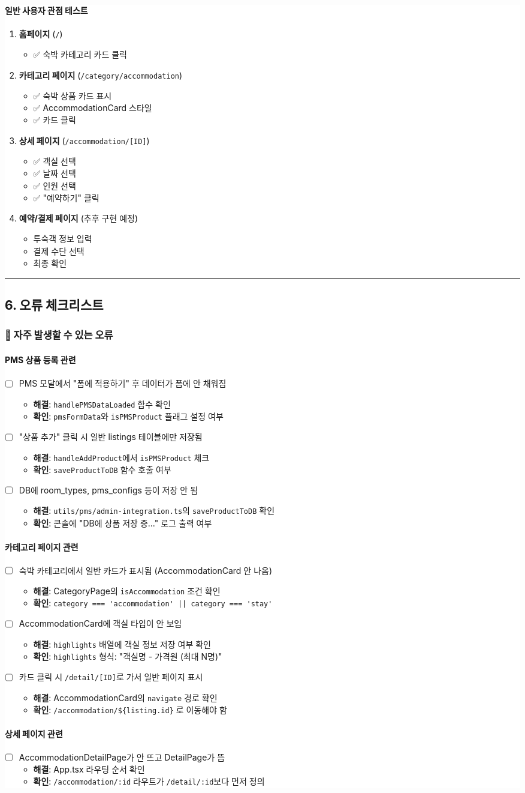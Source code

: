 #### 일반 사용자 관점 테스트

1. **홈페이지** (`/`)
   - ✅ 숙박 카테고리 카드 클릭

2. **카테고리 페이지** (`/category/accommodation`)
   - ✅ 숙박 상품 카드 표시
   - ✅ AccommodationCard 스타일
   - ✅ 카드 클릭

3. **상세 페이지** (`/accommodation/[ID]`)
   - ✅ 객실 선택
   - ✅ 날짜 선택
   - ✅ 인원 선택
   - ✅ "예약하기" 클릭

4. **예약/결제 페이지** (추후 구현 예정)
   - 투숙객 정보 입력
   - 결제 수단 선택
   - 최종 확인

---

## 6. 오류 체크리스트

### 🐛 자주 발생할 수 있는 오류

#### PMS 상품 등록 관련
- [ ] PMS 모달에서 "폼에 적용하기" 후 데이터가 폼에 안 채워짐
  - **해결**: `handlePMSDataLoaded` 함수 확인
  - **확인**: `pmsFormData`와 `isPMSProduct` 플래그 설정 여부

- [ ] "상품 추가" 클릭 시 일반 listings 테이블에만 저장됨
  - **해결**: `handleAddProduct`에서 `isPMSProduct` 체크
  - **확인**: `saveProductToDB` 함수 호출 여부

- [ ] DB에 room_types, pms_configs 등이 저장 안 됨
  - **해결**: `utils/pms/admin-integration.ts`의 `saveProductToDB` 확인
  - **확인**: 콘솔에 "DB에 상품 저장 중..." 로그 출력 여부

#### 카테고리 페이지 관련
- [ ] 숙박 카테고리에서 일반 카드가 표시됨 (AccommodationCard 안 나옴)
  - **해결**: CategoryPage의 `isAccommodation` 조건 확인
  - **확인**: `category === 'accommodation' || category === 'stay'`

- [ ] AccommodationCard에 객실 타입이 안 보임
  - **해결**: `highlights` 배열에 객실 정보 저장 여부 확인
  - **확인**: `highlights` 형식: "객실명 - 가격원 (최대 N명)"

- [ ] 카드 클릭 시 `/detail/[ID]`로 가서 일반 페이지 표시
  - **해결**: AccommodationCard의 `navigate` 경로 확인
  - **확인**: `/accommodation/${listing.id}` 로 이동해야 함

#### 상세 페이지 관련
- [ ] AccommodationDetailPage가 안 뜨고 DetailPage가 뜸
  - **해결**: App.tsx 라우팅 순서 확인
  - **확인**: `/accommodation/:id` 라우트가 `/detail/:id`보다 먼저 정의
